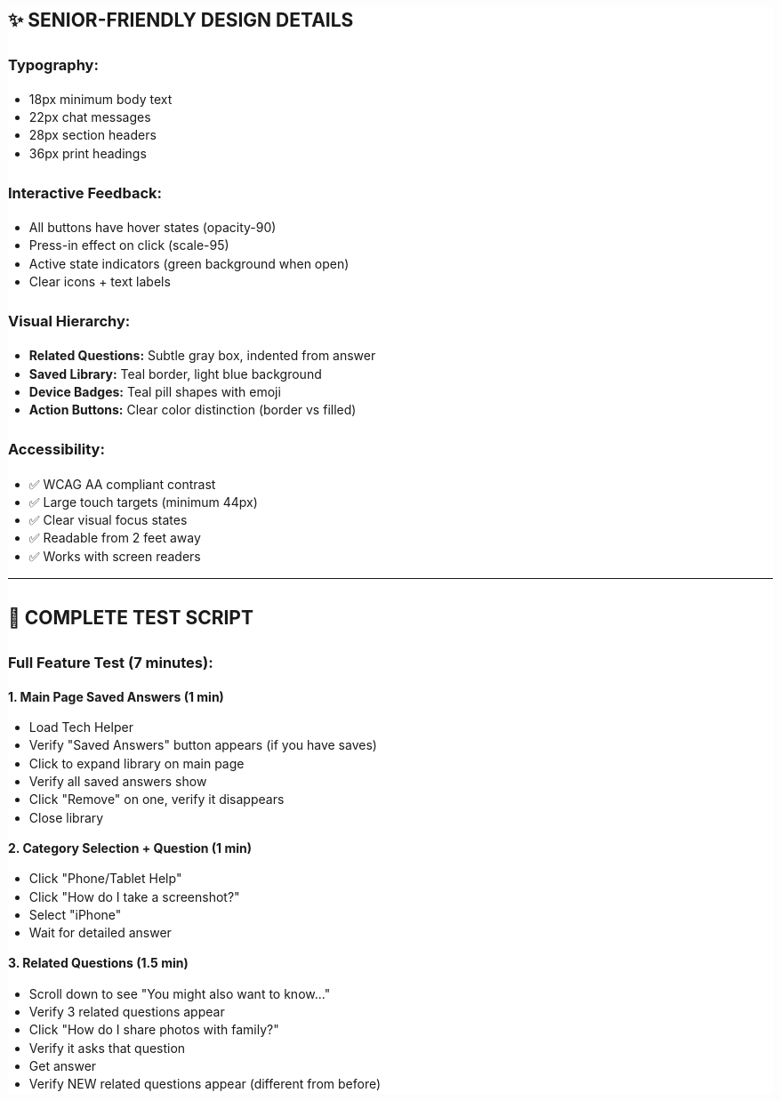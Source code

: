 
## ✨ **SENIOR-FRIENDLY DESIGN DETAILS**

### Typography:
- 18px minimum body text
- 22px chat messages
- 28px section headers
- 36px print headings

### Interactive Feedback:
- All buttons have hover states (opacity-90)
- Press-in effect on click (scale-95)
- Active state indicators (green background when open)
- Clear icons + text labels

### Visual Hierarchy:
- **Related Questions:** Subtle gray box, indented from answer
- **Saved Library:** Teal border, light blue background
- **Device Badges:** Teal pill shapes with emoji
- **Action Buttons:** Clear color distinction (border vs filled)

### Accessibility:
- ✅ WCAG AA compliant contrast
- ✅ Large touch targets (minimum 44px)
- ✅ Clear visual focus states
- ✅ Readable from 2 feet away
- ✅ Works with screen readers

---

## 🧪 **COMPLETE TEST SCRIPT**

### Full Feature Test (7 minutes):

**1. Main Page Saved Answers (1 min)**
- Load Tech Helper
- Verify "Saved Answers" button appears (if you have saves)
- Click to expand library on main page
- Verify all saved answers show
- Click "Remove" on one, verify it disappears
- Close library

**2. Category Selection + Question (1 min)**
- Click "Phone/Tablet Help"
- Click "How do I take a screenshot?"
- Select "iPhone"
- Wait for detailed answer

**3. Related Questions (1.5 min)**
- Scroll down to see "You might also want to know..."
- Verify 3 related questions appear
- Click "How do I share photos with family?"
- Verify it asks that question
- Get answer
- Verify NEW related questions appear (different from before)
